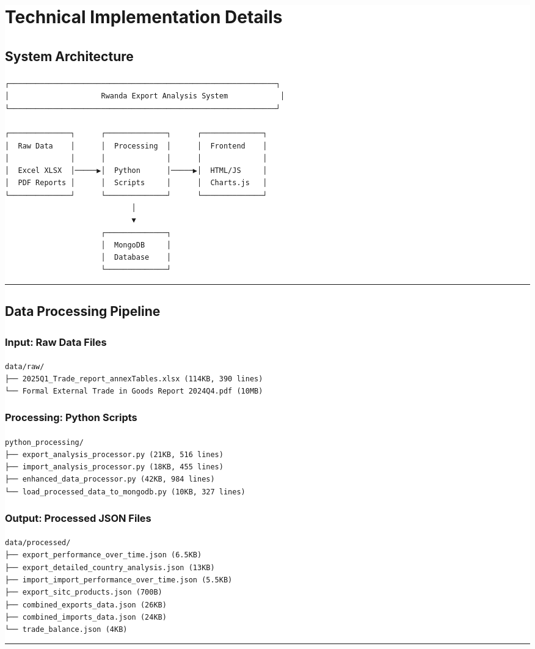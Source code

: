 # Technical Implementation Details

## System Architecture

```
┌─────────────────────────────────────────────────────────────┐
│                     Rwanda Export Analysis System            │
└─────────────────────────────────────────────────────────────┘

┌──────────────┐      ┌──────────────┐      ┌──────────────┐
│  Raw Data    │      │  Processing  │      │  Frontend    │
│              │      │              │      │              │
│  Excel XLSX  │─────▶│  Python      │─────▶│  HTML/JS     │
│  PDF Reports │      │  Scripts     │      │  Charts.js   │
└──────────────┘      └──────────────┘      └──────────────┘
                             │
                             ▼
                      ┌──────────────┐
                      │  MongoDB     │
                      │  Database    │
                      └──────────────┘
```

---

## Data Processing Pipeline

### Input: Raw Data Files
```
data/raw/
├── 2025Q1_Trade_report_annexTables.xlsx (114KB, 390 lines)
└── Formal External Trade in Goods Report 2024Q4.pdf (10MB)
```

### Processing: Python Scripts
```
python_processing/
├── export_analysis_processor.py (21KB, 516 lines)
├── import_analysis_processor.py (18KB, 455 lines)
├── enhanced_data_processor.py (42KB, 984 lines)
└── load_processed_data_to_mongodb.py (10KB, 327 lines)
```

### Output: Processed JSON Files
```
data/processed/
├── export_performance_over_time.json (6.5KB)
├── export_detailed_country_analysis.json (13KB)
├── import_import_performance_over_time.json (5.5KB)
├── export_sitc_products.json (700B)
├── combined_exports_data.json (26KB)
├── combined_imports_data.json (24KB)
└── trade_balance.json (4KB)
```

---